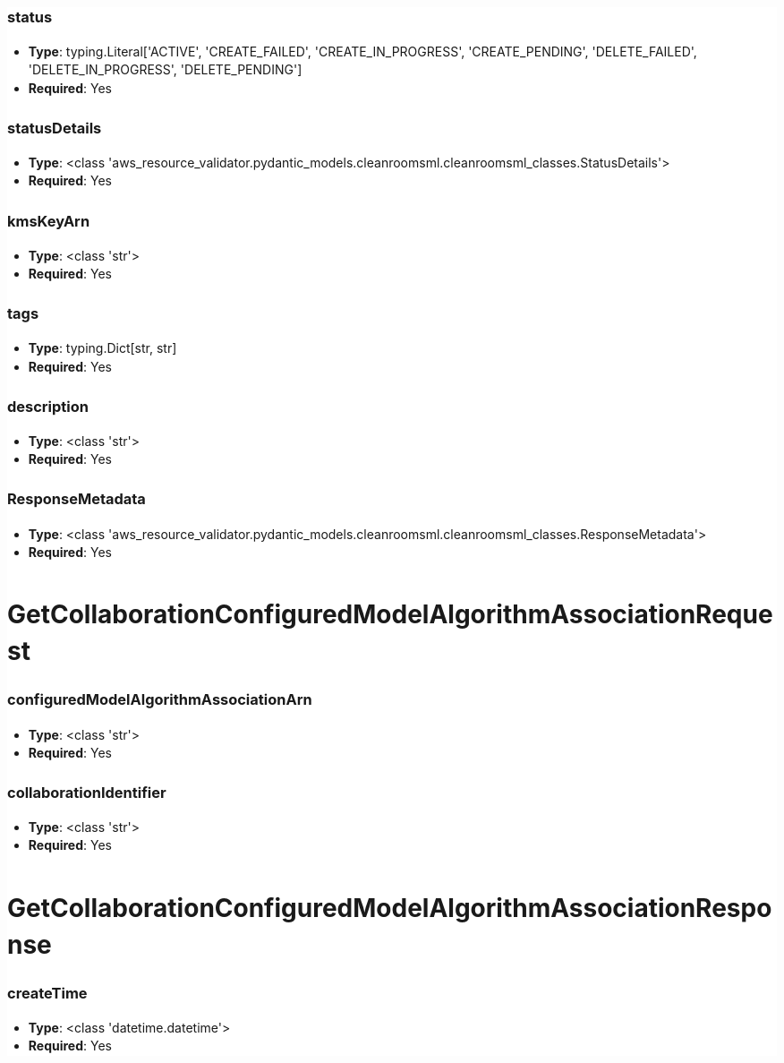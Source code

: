 ### status
- **Type**: typing.Literal['ACTIVE', 'CREATE_FAILED', 'CREATE_IN_PROGRESS', 'CREATE_PENDING', 'DELETE_FAILED', 'DELETE_IN_PROGRESS', 'DELETE_PENDING']
- **Required**: Yes

### statusDetails
- **Type**: <class 'aws_resource_validator.pydantic_models.cleanroomsml.cleanroomsml_classes.StatusDetails'>
- **Required**: Yes

### kmsKeyArn
- **Type**: <class 'str'>
- **Required**: Yes

### tags
- **Type**: typing.Dict[str, str]
- **Required**: Yes

### description
- **Type**: <class 'str'>
- **Required**: Yes

### ResponseMetadata
- **Type**: <class 'aws_resource_validator.pydantic_models.cleanroomsml.cleanroomsml_classes.ResponseMetadata'>
- **Required**: Yes


# GetCollaborationConfiguredModelAlgorithmAssociationRequest

### configuredModelAlgorithmAssociationArn
- **Type**: <class 'str'>
- **Required**: Yes

### collaborationIdentifier
- **Type**: <class 'str'>
- **Required**: Yes


# GetCollaborationConfiguredModelAlgorithmAssociationResponse

### createTime
- **Type**: <class 'datetime.datetime'>
- **Required**: Yes
